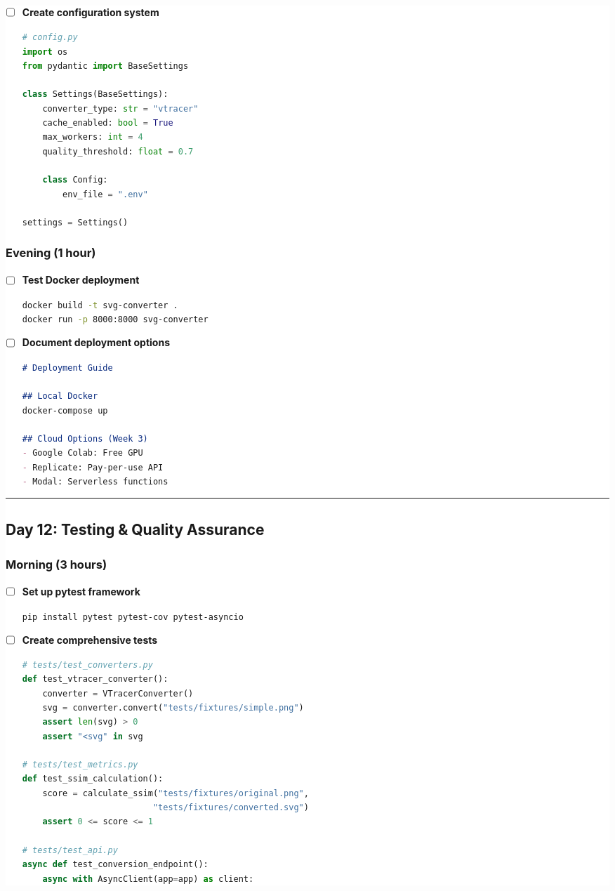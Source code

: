 - [ ] **Create configuration system**
  ```python
  # config.py
  import os
  from pydantic import BaseSettings

  class Settings(BaseSettings):
      converter_type: str = "vtracer"
      cache_enabled: bool = True
      max_workers: int = 4
      quality_threshold: float = 0.7

      class Config:
          env_file = ".env"

  settings = Settings()
  ```

### Evening (1 hour)
- [ ] **Test Docker deployment**
  ```bash
  docker build -t svg-converter .
  docker run -p 8000:8000 svg-converter
  ```

- [ ] **Document deployment options**
  ```markdown
  # Deployment Guide

  ## Local Docker
  docker-compose up

  ## Cloud Options (Week 3)
  - Google Colab: Free GPU
  - Replicate: Pay-per-use API
  - Modal: Serverless functions
  ```

---

## Day 12: Testing & Quality Assurance
### Morning (3 hours)
- [ ] **Set up pytest framework**
  ```bash
  pip install pytest pytest-cov pytest-asyncio
  ```

- [ ] **Create comprehensive tests**
  ```python
  # tests/test_converters.py
  def test_vtracer_converter():
      converter = VTracerConverter()
      svg = converter.convert("tests/fixtures/simple.png")
      assert len(svg) > 0
      assert "<svg" in svg

  # tests/test_metrics.py
  def test_ssim_calculation():
      score = calculate_ssim("tests/fixtures/original.png",
                            "tests/fixtures/converted.svg")
      assert 0 <= score <= 1

  # tests/test_api.py
  async def test_conversion_endpoint():
      async with AsyncClient(app=app) as client:
  ```